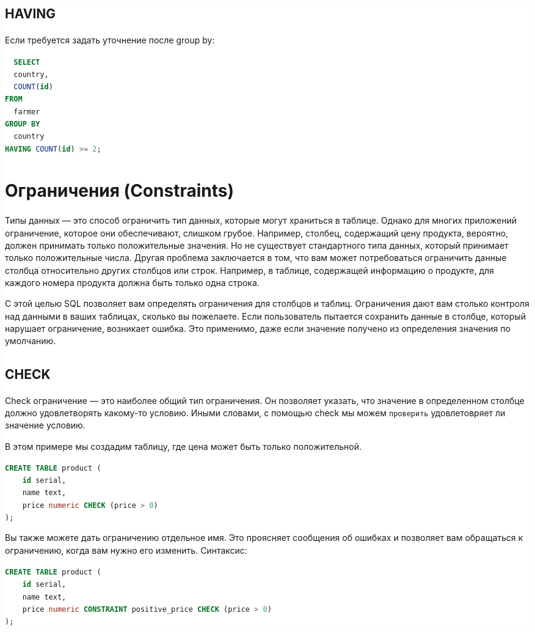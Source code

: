 ## HAVING
Если требуется задать уточнение после group by:
```sql
  SELECT
  country,
  COUNT(id)
FROM
  farmer
GROUP BY
  country
HAVING COUNT(id) >= 2;
```


# Ограничения (Constraints)

Типы данных — это способ ограничить тип данных, которые могут храниться в таблице. Однако для многих приложений ограничение, которое они обеспечивают, слишком грубое. Например, столбец, содержащий цену продукта, вероятно, должен принимать только положительные значения. Но не существует стандартного типа данных, который принимает только положительные числа. Другая проблема заключается в том, что вам может потребоваться ограничить данные столбца относительно других столбцов или строк. Например, в таблице, содержащей информацию о продукте, для каждого номера продукта должна быть только одна строка.

С этой целью SQL позволяет вам определять ограничения для столбцов и таблиц. Ограничения дают вам столько контроля над данными в ваших таблицах, сколько вы пожелаете. Если пользователь пытается сохранить данные в столбце, который нарушает ограничение, возникает ошибка. Это применимо, даже если значение получено из определения значения по умолчанию.

## CHECK

Check ограничение — это наиболее общий тип ограничения. Он позволяет указать, что значение в определенном столбце должно удовлетворять какому-то условию.
Иными словами, с помощью check мы можем `проверить` удовлетовряет ли значение условию.

В этом примере мы создадим таблицу, где цена может быть только положительной.

```sql
CREATE TABLE product (
    id serial,
    name text,
    price numeric CHECK (price > 0)
);
```

Вы также можете дать ограничению отдельное имя. Это проясняет сообщения об ошибках и позволяет вам обращаться к ограничению, когда вам нужно его изменить. Синтаксис:

```sql
CREATE TABLE product (
    id serial,
    name text,
    price numeric CONSTRAINT positive_price CHECK (price > 0)
);
```
